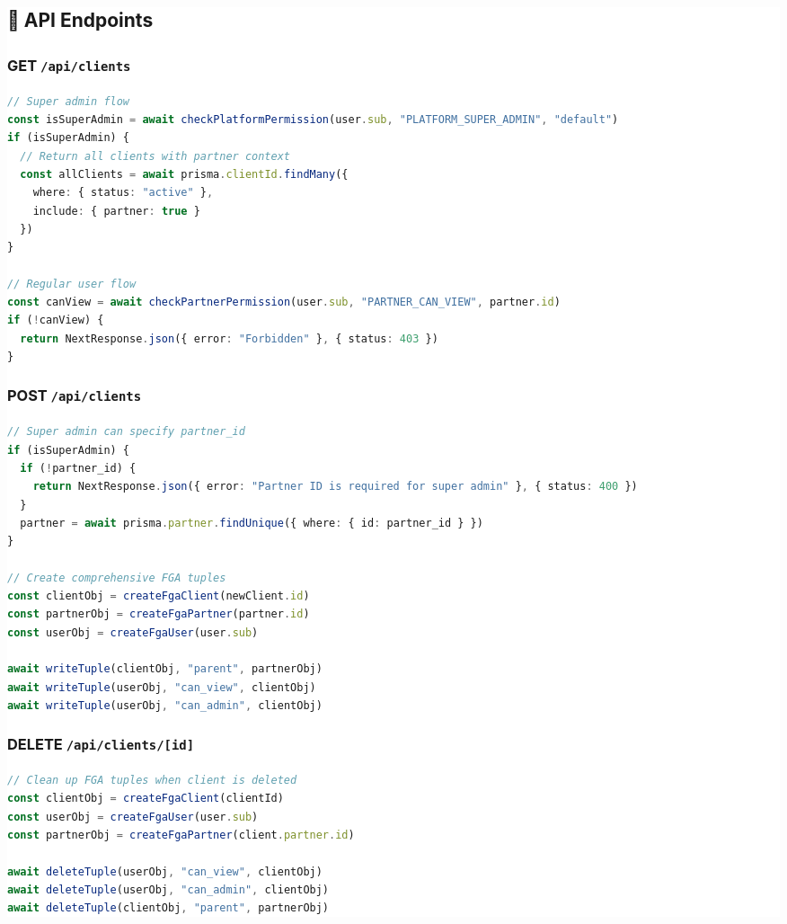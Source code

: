 ## 🚀 **API Endpoints**

### **GET `/api/clients`**
```typescript
// Super admin flow
const isSuperAdmin = await checkPlatformPermission(user.sub, "PLATFORM_SUPER_ADMIN", "default")
if (isSuperAdmin) {
  // Return all clients with partner context
  const allClients = await prisma.clientId.findMany({
    where: { status: "active" },
    include: { partner: true }
  })
}

// Regular user flow
const canView = await checkPartnerPermission(user.sub, "PARTNER_CAN_VIEW", partner.id)
if (!canView) {
  return NextResponse.json({ error: "Forbidden" }, { status: 403 })
}
```

### **POST `/api/clients`**
```typescript
// Super admin can specify partner_id
if (isSuperAdmin) {
  if (!partner_id) {
    return NextResponse.json({ error: "Partner ID is required for super admin" }, { status: 400 })
  }
  partner = await prisma.partner.findUnique({ where: { id: partner_id } })
}

// Create comprehensive FGA tuples
const clientObj = createFgaClient(newClient.id)
const partnerObj = createFgaPartner(partner.id)
const userObj = createFgaUser(user.sub)

await writeTuple(clientObj, "parent", partnerObj)
await writeTuple(userObj, "can_view", clientObj)
await writeTuple(userObj, "can_admin", clientObj)
```

### **DELETE `/api/clients/[id]`**
```typescript
// Clean up FGA tuples when client is deleted
const clientObj = createFgaClient(clientId)
const userObj = createFgaUser(user.sub)
const partnerObj = createFgaPartner(client.partner.id)

await deleteTuple(userObj, "can_view", clientObj)
await deleteTuple(userObj, "can_admin", clientObj)
await deleteTuple(clientObj, "parent", partnerObj)
```
